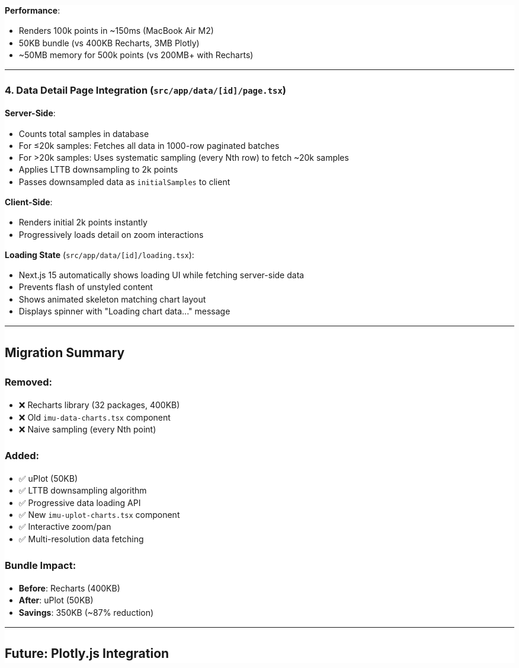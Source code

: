 **Performance**:
- Renders 100k points in ~150ms (MacBook Air M2)
- 50KB bundle (vs 400KB Recharts, 3MB Plotly)
- ~50MB memory for 500k points (vs 200MB+ with Recharts)

---

### 4. Data Detail Page Integration (`src/app/data/[id]/page.tsx`)

**Server-Side**:
- Counts total samples in database
- For ≤20k samples: Fetches all data in 1000-row paginated batches
- For >20k samples: Uses systematic sampling (every Nth row) to fetch ~20k samples
- Applies LTTB downsampling to 2k points
- Passes downsampled data as `initialSamples` to client

**Client-Side**:
- Renders initial 2k points instantly
- Progressively loads detail on zoom interactions

**Loading State** (`src/app/data/[id]/loading.tsx`):
- Next.js 15 automatically shows loading UI while fetching server-side data
- Prevents flash of unstyled content
- Shows animated skeleton matching chart layout
- Displays spinner with "Loading chart data..." message

---

## Migration Summary

### Removed:
- ❌ Recharts library (32 packages, 400KB)
- ❌ Old `imu-data-charts.tsx` component
- ❌ Naive sampling (every Nth point)

### Added:
- ✅ uPlot (50KB)
- ✅ LTTB downsampling algorithm
- ✅ Progressive data loading API
- ✅ New `imu-uplot-charts.tsx` component
- ✅ Interactive zoom/pan
- ✅ Multi-resolution data fetching

### Bundle Impact:
- **Before**: Recharts (400KB)
- **After**: uPlot (50KB)
- **Savings**: 350KB (~87% reduction)

---

## Future: Plotly.js Integration
